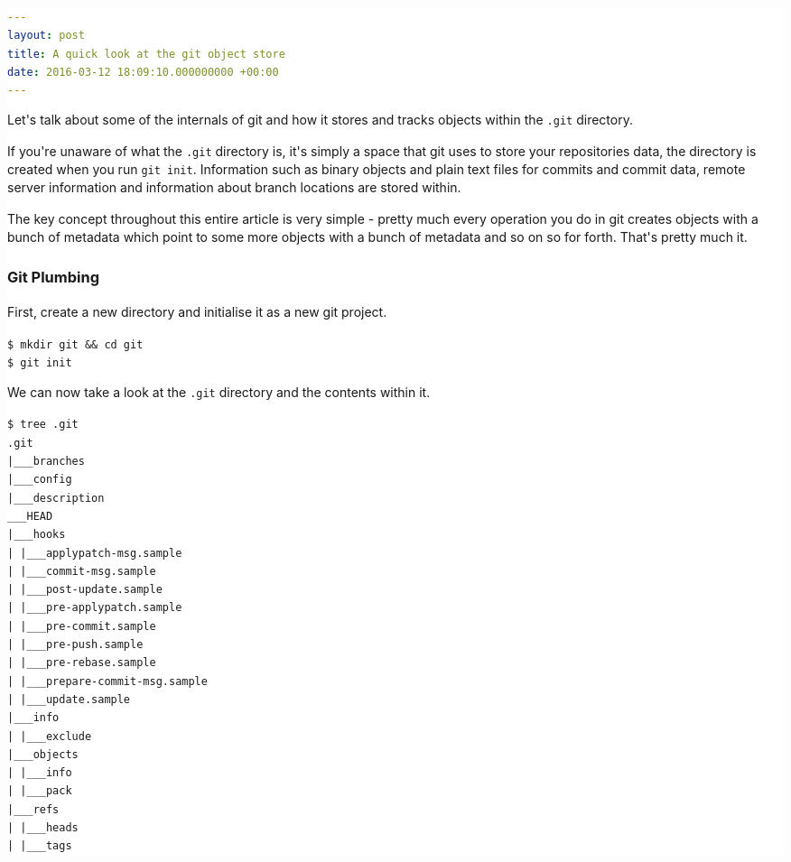 ```yaml
---
layout: post
title: A quick look at the git object store
date: 2016-03-12 18:09:10.000000000 +00:00
---
```

Let's talk about some of the internals of git and how it stores and tracks objects within the `.git` directory. 

If you're unaware of what the `.git` directory is, it's simply a space that git uses to store your repositories data, the directory is created when you run `git init`. Information such as binary objects and plain text files for commits and commit data, remote server information and information about branch locations are stored within.

The key concept throughout this entire article is very simple - pretty much every operation you do in git creates objects with a bunch of metadata which point to some more objects with a bunch of metadata and so on so for forth. That's pretty much it.


### Git Plumbing

First, create a new directory and initialise it as a new git project.

```shell
$ mkdir git && cd git
$ git init
```

We can now take a look at the `.git` directory and the contents within it.

```text
$ tree .git
.git
|___branches
|___config
|___description
___HEAD
|___hooks
| |___applypatch-msg.sample
| |___commit-msg.sample
| |___post-update.sample
| |___pre-applypatch.sample
| |___pre-commit.sample
| |___pre-push.sample
| |___pre-rebase.sample
| |___prepare-commit-msg.sample
| |___update.sample
|___info
| |___exclude
|___objects
| |___info
| |___pack
|___refs
| |___heads
| |___tags
```
